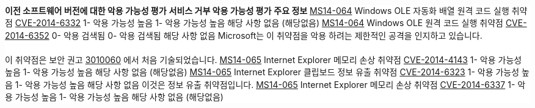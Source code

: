 <td style="border:1px solid black;"><strong>이전 소프트웨어 버전에 대한 악용 가능성 평가</strong></td>
<td style="border:1px solid black;"><strong>서비스 거부 악용 가능성 평가</strong></td>
<td style="border:1px solid black;"><strong>주요 정보</strong></td>
</tr>
<tr class="even">
<td style="border:1px solid black;"><a href="http://go.microsoft.com/fwlink/?linkid=518106">MS14-064</a></td>
<td style="border:1px solid black;">Windows OLE 자동화 배열 원격 코드 실행 취약점</td>
<td style="border:1px solid black;"><a href="http://www.cve.mitre.org/cgi-bin/cvename.cgi?name=cve-2014-6332">CVE-2014-6332</a></td>
<td style="border:1px solid black;">1- 악용 가능성 높음</td>
<td style="border:1px solid black;">1- 악용 가능성 높음</td>
<td style="border:1px solid black;">해당 사항 없음</td>
<td style="border:1px solid black;">(해당없음)</td>
</tr>
<tr class="odd">
<td style="border:1px solid black;"><a href="http://go.microsoft.com/fwlink/?linkid=518106">MS14-064</a></td>
<td style="border:1px solid black;">Windows OLE 원격 코드 실행 취약점</td>
<td style="border:1px solid black;"><a href="http://www.cve.mitre.org/cgi-bin/cvename.cgi?name=cve-2014-6352">CVE-2014-6352</a></td>
<td style="border:1px solid black;">0- 악용 검색됨</td>
<td style="border:1px solid black;">0- 악용 검색됨</td>
<td style="border:1px solid black;">해당 사항 없음</td>
<td style="border:1px solid black;">Microsoft는 이 취약점을 악용 하려는 제한적인 공격을 인지하고 있습니다.<br />
<br />
이 취약점은 보안 권고 <a href="https://technet.microsoft.com/library/security/3010060.aspx">3010060</a> 에서 처음 기술되었습니다.</td>
</tr>
<tr class="even">
<td style="border:1px solid black;"><a href="http://go.microsoft.com/fwlink/?linkid=518103">MS14-065</a></td>
<td style="border:1px solid black;">Internet Explorer 메모리 손상 취약점</td>
<td style="border:1px solid black;"><a href="http://www.cve.mitre.org/cgi-bin/cvename.cgi?name=cve-2014-4143">CVE-2014-4143</a></td>
<td style="border:1px solid black;">1- 악용 가능성 높음</td>
<td style="border:1px solid black;">1- 악용 가능성 높음</td>
<td style="border:1px solid black;">해당 사항 없음</td>
<td style="border:1px solid black;">(해당없음)</td>
</tr>
<tr class="odd">
<td style="border:1px solid black;"><a href="http://go.microsoft.com/fwlink/?linkid=518103">MS14-065</a></td>
<td style="border:1px solid black;">Internet Explorer 클립보드 정보 유출 취약점</td>
<td style="border:1px solid black;"><a href="http://www.cve.mitre.org/cgi-bin/cvename.cgi?name=cve-2014-6323">CVE-2014-6323</a></td>
<td style="border:1px solid black;">1- 악용 가능성 높음</td>
<td style="border:1px solid black;">1- 악용 가능성 높음</td>
<td style="border:1px solid black;">해당 사항 없음</td>
<td style="border:1px solid black;">이것은 정보 유출 취약점입니다.</td>
</tr>
<tr class="even">
<td style="border:1px solid black;"><a href="http://go.microsoft.com/fwlink/?linkid=518103">MS14-065</a></td>
<td style="border:1px solid black;">Internet Explorer 메모리 손상 취약점</td>
<td style="border:1px solid black;"><a href="http://www.cve.mitre.org/cgi-bin/cvename.cgi?name=cve-2014-6337">CVE-2014-6337</a></td>
<td style="border:1px solid black;">1- 악용 가능성 높음</td>
<td style="border:1px solid black;">1- 악용 가능성 높음</td>
<td style="border:1px solid black;">해당 사항 없음</td>
<td style="border:1px solid black;">(해당없음)</td>
</tr>
<tr class="odd">